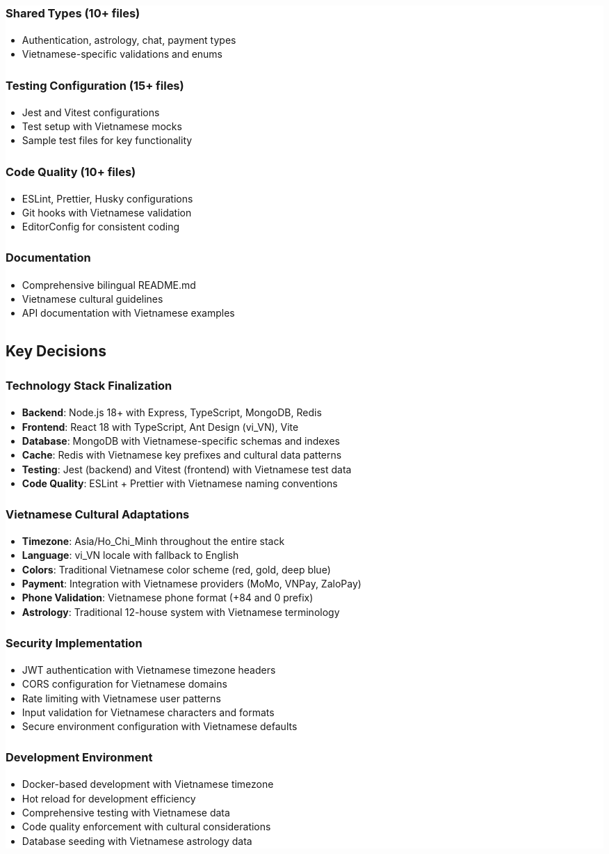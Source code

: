 ### Shared Types (10+ files)
- Authentication, astrology, chat, payment types
- Vietnamese-specific validations and enums

### Testing Configuration (15+ files)
- Jest and Vitest configurations
- Test setup with Vietnamese mocks
- Sample test files for key functionality

### Code Quality (10+ files)
- ESLint, Prettier, Husky configurations
- Git hooks with Vietnamese validation
- EditorConfig for consistent coding

### Documentation
- Comprehensive bilingual README.md
- Vietnamese cultural guidelines
- API documentation with Vietnamese examples

## Key Decisions

### Technology Stack Finalization
- **Backend**: Node.js 18+ with Express, TypeScript, MongoDB, Redis
- **Frontend**: React 18 with TypeScript, Ant Design (vi_VN), Vite
- **Database**: MongoDB with Vietnamese-specific schemas and indexes
- **Cache**: Redis with Vietnamese key prefixes and cultural data patterns
- **Testing**: Jest (backend) and Vitest (frontend) with Vietnamese test data
- **Code Quality**: ESLint + Prettier with Vietnamese naming conventions

### Vietnamese Cultural Adaptations
- **Timezone**: Asia/Ho_Chi_Minh throughout the entire stack
- **Language**: vi_VN locale with fallback to English
- **Colors**: Traditional Vietnamese color scheme (red, gold, deep blue)
- **Payment**: Integration with Vietnamese providers (MoMo, VNPay, ZaloPay)
- **Phone Validation**: Vietnamese phone format (+84 and 0 prefix)
- **Astrology**: Traditional 12-house system with Vietnamese terminology

### Security Implementation
- JWT authentication with Vietnamese timezone headers
- CORS configuration for Vietnamese domains
- Rate limiting with Vietnamese user patterns
- Input validation for Vietnamese characters and formats
- Secure environment configuration with Vietnamese defaults

### Development Environment
- Docker-based development with Vietnamese timezone
- Hot reload for development efficiency
- Comprehensive testing with Vietnamese data
- Code quality enforcement with cultural considerations
- Database seeding with Vietnamese astrology data
